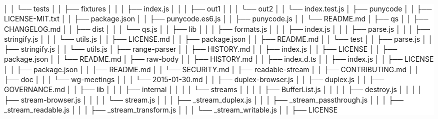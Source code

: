 │   │   └── tests
│   │       ├── fixtures
│   │       │   ├── index.js
│   │       │   ├── out1
│   │       │   └── out2
│   │       └── index.test.js
│   ├── punycode
│   │   ├── LICENSE-MIT.txt
│   │   ├── package.json
│   │   ├── punycode.es6.js
│   │   ├── punycode.js
│   │   └── README.md
│   ├── qs
│   │   ├── CHANGELOG.md
│   │   ├── dist
│   │   │   └── qs.js
│   │   ├── lib
│   │   │   ├── formats.js
│   │   │   ├── index.js
│   │   │   ├── parse.js
│   │   │   ├── stringify.js
│   │   │   └── utils.js
│   │   ├── LICENSE.md
│   │   ├── package.json
│   │   ├── README.md
│   │   └── test
│   │       ├── parse.js
│   │       ├── stringify.js
│   │       └── utils.js
│   ├── range-parser
│   │   ├── HISTORY.md
│   │   ├── index.js
│   │   ├── LICENSE
│   │   ├── package.json
│   │   └── README.md
│   ├── raw-body
│   │   ├── HISTORY.md
│   │   ├── index.d.ts
│   │   ├── index.js
│   │   ├── LICENSE
│   │   ├── package.json
│   │   ├── README.md
│   │   └── SECURITY.md
│   ├── readable-stream
│   │   ├── CONTRIBUTING.md
│   │   ├── doc
│   │   │   └── wg-meetings
│   │   │       └── 2015-01-30.md
│   │   ├── duplex-browser.js
│   │   ├── duplex.js
│   │   ├── GOVERNANCE.md
│   │   ├── lib
│   │   │   ├── internal
│   │   │   │   └── streams
│   │   │   │       ├── BufferList.js
│   │   │   │       ├── destroy.js
│   │   │   │       ├── stream-browser.js
│   │   │   │       └── stream.js
│   │   │   ├── _stream_duplex.js
│   │   │   ├── _stream_passthrough.js
│   │   │   ├── _stream_readable.js
│   │   │   ├── _stream_transform.js
│   │   │   └── _stream_writable.js
│   │   ├── LICENSE